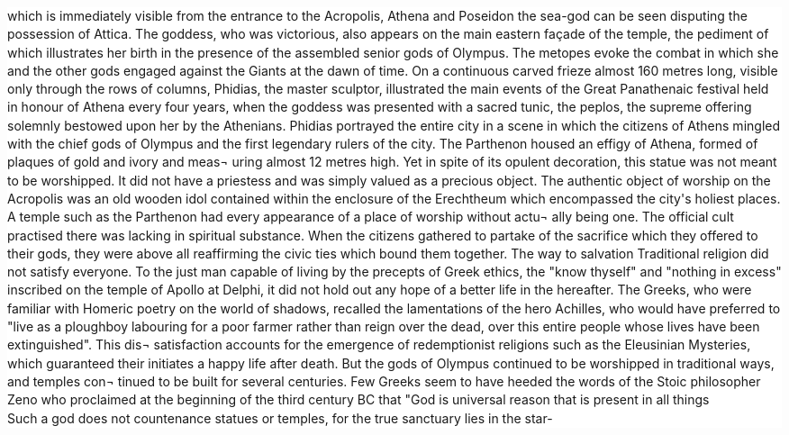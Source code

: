 which is immediately visible from the entrance
to the Acropolis, Athena and Poseidon the sea-god
can be seen disputing the possession of Attica. The
goddess, who was victorious, also appears on the
main eastern façade of the temple, the pediment
of which illustrates her birth in the presence of
the assembled senior gods of Olympus. The
metopes evoke the combat in which she and the
other gods engaged against the Giants at the dawn
of time. On a continuous carved frieze almost 160
metres long, visible only through the rows of
columns, Phidias, the master sculptor, illustrated
the main events of the Great Panathenaic festival
held in honour of Athena every four years, when
the goddess was presented with a sacred tunic, the
peplos, the supreme offering solemnly bestowed
upon her by the Athenians. Phidias portrayed the
entire city in a scene in which the citizens of
Athens mingled with the chief gods of Olympus
and the first legendary rulers of the city.
The Parthenon housed an effigy of Athena,
formed of plaques of gold and ivory and meas¬
uring almost 12 metres high. Yet in spite of its
opulent decoration, this statue was not meant to
be worshipped. It did not have a priestess and was
simply valued as a precious object. The authentic
object of worship on the Acropolis was an old
wooden idol contained within the enclosure of
the Erechtheum which encompassed the city's
holiest places.
A temple such as the Parthenon had every
appearance of a place of worship without actu¬
ally being one. The official cult practised there
was lacking in spiritual substance. When the
citizens gathered to partake of the sacrifice which
they offered to their gods, they were above all
reaffirming the civic ties which bound them
together.
The way to salvation
Traditional religion did not satisfy everyone. To
the just man capable of living by the precepts of
Greek ethics, the "know thyself" and "nothing
in excess" inscribed on the temple of Apollo at
Delphi, it did not hold out any hope of a better
life in the hereafter. The Greeks, who were
familiar with Homeric poetry on the world of
shadows, recalled the lamentations of the hero
Achilles, who would have preferred to "live as
a ploughboy labouring for a poor farmer rather
than reign over the dead, over this entire people
whose lives have been extinguished". This dis¬
satisfaction accounts for the emergence of
redemptionist religions such as the Eleusinian
Mysteries, which guaranteed their initiates a
happy life after death.
But the gods of Olympus continued to be
worshipped in traditional ways, and temples con¬
tinued to be built for several centuries. Few
Greeks seem to have heeded the words of the
Stoic philosopher Zeno who proclaimed at the
beginning of the third century BC that "God is
universal reason that is present in all things	
Such a god does not countenance statues or
temples, for the true sanctuary lies in the star-